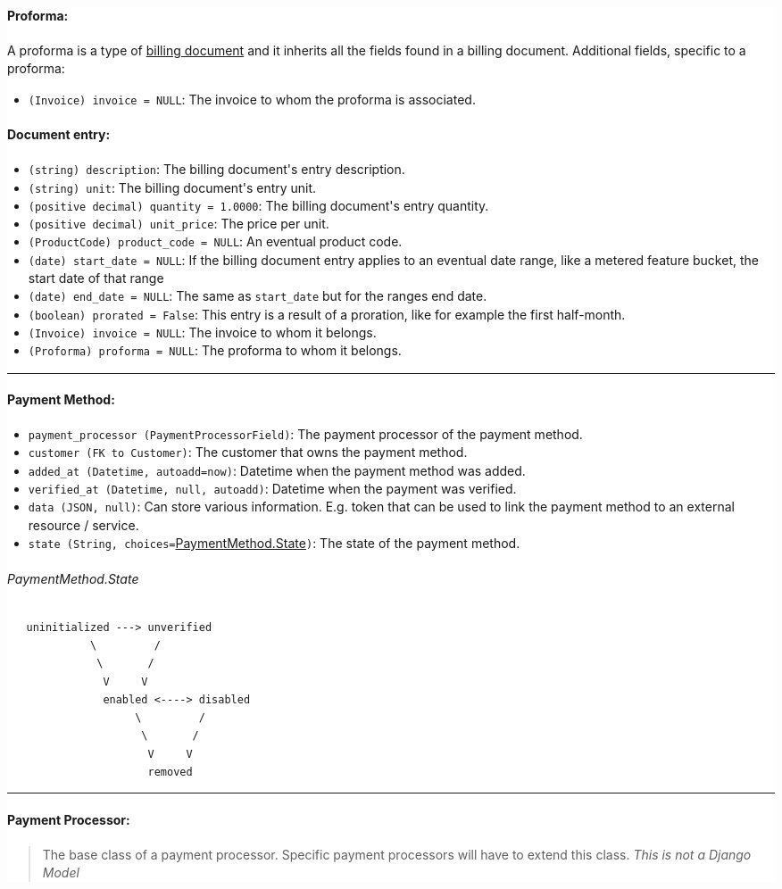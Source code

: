 #### Proforma:
A proforma is a type of [billing document](#billing-document) and it inherits all the fields found in a billing document.
Additional fields, specific to a proforma:
* `(Invoice) invoice = NULL`: The invoice to whom the proforma is associated.

#### Document entry:
* `(string) description`: The billing document's entry description.
* `(string) unit`: The billing document's entry unit.
* `(positive decimal) quantity = 1.0000`: The billing document's entry quantity.
* `(positive decimal) unit_price`: The price per unit.
* `(ProductCode) product_code = NULL`: An eventual product code.
* `(date) start_date = NULL`: If the billing document entry applies to an eventual date range, like a metered feature bucket, the start date of that range
* `(date) end_date = NULL`: The same as `start_date` but for the ranges end date.
* `(boolean) prorated = False`: This entry is a result of a proration, like for example the first half-month.
* `(Invoice) invoice = NULL`: The invoice to whom it belongs.
* `(Proforma) proforma = NULL`: The proforma to whom it belongs.

---

#### Payment Method:
* `payment_processor (PaymentProcessorField)`: The payment processor of the payment method.
* `customer (FK to Customer)`: The customer that owns the payment method.
* `added_at (Datetime, autoadd=now)`: Datetime when the payment method was added.
* `verified_at (Datetime, null, autoadd)`: Datetime when the payment was verified.
* `data (JSON, null)`: Can store various information. E.g. token that can be used to link the payment method to an external resource / service.
* `state (String, choices=`[PaymentMethod.State](#paymentmethodstate)`)`: The state of the payment method.

###### PaymentMethod.State
```
   uninitialized ---> unverified
             \         /
              \       /
               V     V
               enabled <----> disabled
                    \         /
                     \       /
                      V     V
                      removed
```

---


#### Payment Processor:
> The base class of a payment processor. Specific payment processors will have to extend this class.
_This is not a Django Model_
